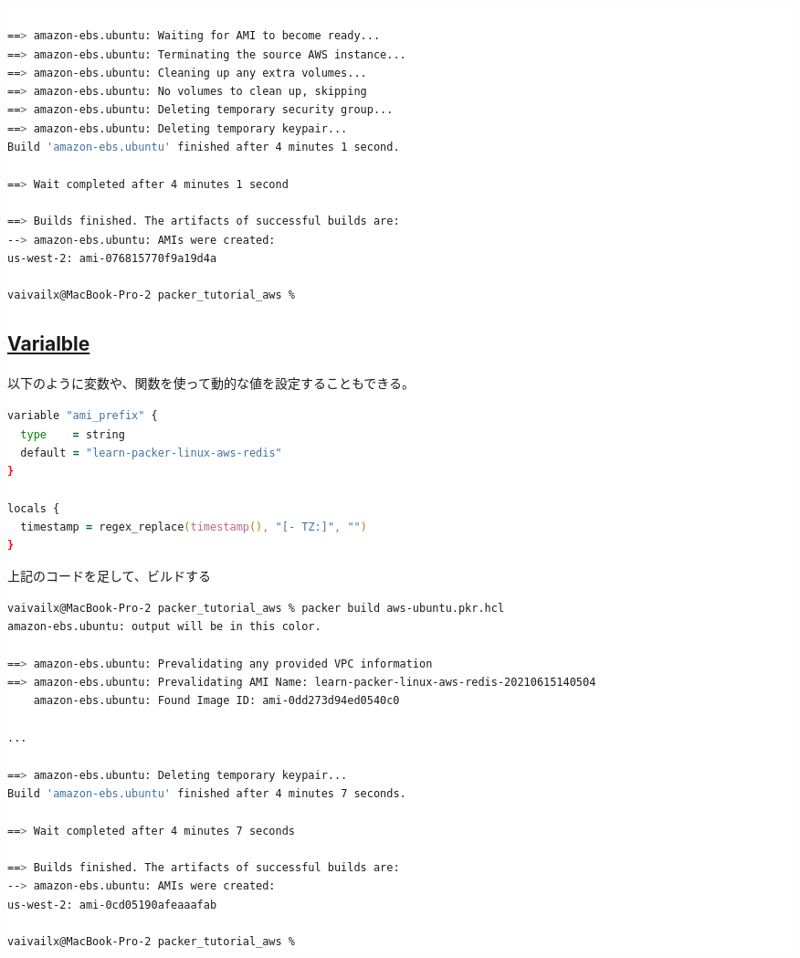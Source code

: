 ```zsh

==> amazon-ebs.ubuntu: Waiting for AMI to become ready...
==> amazon-ebs.ubuntu: Terminating the source AWS instance...
==> amazon-ebs.ubuntu: Cleaning up any extra volumes...
==> amazon-ebs.ubuntu: No volumes to clean up, skipping
==> amazon-ebs.ubuntu: Deleting temporary security group...
==> amazon-ebs.ubuntu: Deleting temporary keypair...
Build 'amazon-ebs.ubuntu' finished after 4 minutes 1 second.

==> Wait completed after 4 minutes 1 second

==> Builds finished. The artifacts of successful builds are:
--> amazon-ebs.ubuntu: AMIs were created:
us-west-2: ami-076815770f9a19d4a

vaivailx@MacBook-Pro-2 packer_tutorial_aws %
```

## [Varialble](https://learn.hashicorp.com/tutorials/packer/aws-get-started-variables?in=packer/aws-get-started)

以下のように変数や、関数を使って動的な値を設定することもできる。

```zsh
variable "ami_prefix" {
  type    = string
  default = "learn-packer-linux-aws-redis"
}

locals {
  timestamp = regex_replace(timestamp(), "[- TZ:]", "")
}

```

上記のコードを足して、ビルドする

```zsh
vaivailx@MacBook-Pro-2 packer_tutorial_aws % packer build aws-ubuntu.pkr.hcl
amazon-ebs.ubuntu: output will be in this color.

==> amazon-ebs.ubuntu: Prevalidating any provided VPC information
==> amazon-ebs.ubuntu: Prevalidating AMI Name: learn-packer-linux-aws-redis-20210615140504
    amazon-ebs.ubuntu: Found Image ID: ami-0dd273d94ed0540c0

...

==> amazon-ebs.ubuntu: Deleting temporary keypair...
Build 'amazon-ebs.ubuntu' finished after 4 minutes 7 seconds.

==> Wait completed after 4 minutes 7 seconds

==> Builds finished. The artifacts of successful builds are:
--> amazon-ebs.ubuntu: AMIs were created:
us-west-2: ami-0cd05190afeaaafab

vaivailx@MacBook-Pro-2 packer_tutorial_aws %
```
